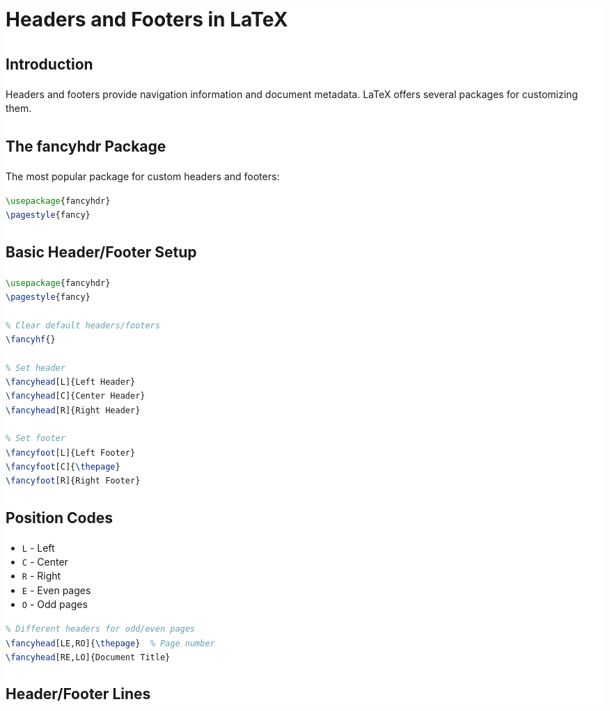 # Headers and Footers in LaTeX

## Introduction

Headers and footers provide navigation information and document metadata. LaTeX offers several packages for customizing them.

## The fancyhdr Package

The most popular package for custom headers and footers:

```latex
\usepackage{fancyhdr}
\pagestyle{fancy}
```

## Basic Header/Footer Setup

```latex
\usepackage{fancyhdr}
\pagestyle{fancy}

% Clear default headers/footers
\fancyhf{}

% Set header
\fancyhead[L]{Left Header}
\fancyhead[C]{Center Header}
\fancyhead[R]{Right Header}

% Set footer
\fancyfoot[L]{Left Footer}
\fancyfoot[C]{\thepage}
\fancyfoot[R]{Right Footer}
```

## Position Codes

- `L` - Left
- `C` - Center
- `R` - Right
- `E` - Even pages
- `O` - Odd pages

```latex
% Different headers for odd/even pages
\fancyhead[LE,RO]{\thepage}  % Page number
\fancyhead[RE,LO]{Document Title}
```

## Header/Footer Lines
